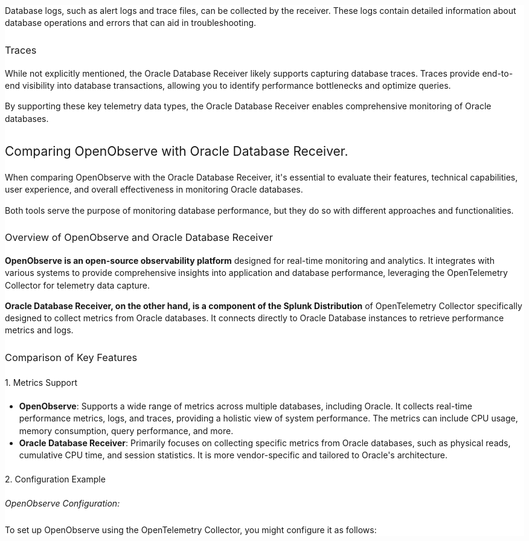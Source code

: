 <p><span style="font-weight: 400;">Database logs, such as alert logs and trace files, can be collected by the receiver. These logs contain detailed information about database operations and errors that can aid in troubleshooting.</span></p>

<h3><span style="font-weight: 400;">Traces</span></h3>

<p><span style="font-weight: 400;">While not explicitly mentioned, the Oracle Database Receiver likely supports capturing database traces. Traces provide end-to-end visibility into database transactions, allowing you to identify performance bottlenecks and optimize queries.</span></p>

<p><span style="font-weight: 400;">By supporting these key telemetry data types, the Oracle Database Receiver enables comprehensive monitoring of Oracle databases.</span></p>

<h2><span style="font-weight: 400;">Comparing OpenObserve with Oracle Database Receiver.</span></h2>

<p><span style="font-weight: 400;">When comparing OpenObserve with the Oracle Database Receiver, it's essential to evaluate their features, technical capabilities, user experience, and overall effectiveness in monitoring Oracle databases.&nbsp;</span></p>

<p><span style="font-weight: 400;">Both tools serve the purpose of monitoring database performance, but they do so with different approaches and functionalities.</span></p>

<h3><span style="font-weight: 400;">Overview of OpenObserve and Oracle Database Receiver</span></h3>

<p><strong>OpenObserve is an open-source observability platform</strong><span style="font-weight: 400;"> designed for real-time monitoring and analytics. It integrates with various systems to provide comprehensive insights into application and database performance, leveraging the OpenTelemetry Collector for telemetry data capture.</span></p>

<p><strong>Oracle Database Receiver, on the other hand, is a component of the Splunk Distribution</strong><span style="font-weight: 400;"> of OpenTelemetry Collector specifically designed to collect metrics from Oracle databases. It connects directly to Oracle Database instances to retrieve performance metrics and logs.</span></p>

<h3><span style="font-weight: 400;">Comparison of Key Features</span></h3>

<h4><span style="font-weight: 400;">1. Metrics Support</span></h4>

<ul>

<li style="font-weight: 400;"><strong>OpenObserve</strong><span style="font-weight: 400;">: Supports a wide range of metrics across multiple databases, including Oracle. It collects real-time performance metrics, logs, and traces, providing a holistic view of system performance. The metrics can include CPU usage, memory consumption, query performance, and more.</span></li>

<li style="font-weight: 400;"><strong>Oracle Database Receiver</strong><span style="font-weight: 400;">: Primarily focuses on collecting specific metrics from Oracle databases, such as physical reads, cumulative CPU time, and session statistics. It is more vendor-specific and tailored to Oracle's architecture.</span></li>

</ul>

<h4><span style="font-weight: 400;">2. Configuration Example</span></h4>

<h5><span style="font-weight: 400;">OpenObserve Configuration:</span></h5>

<p><span style="font-weight: 400;">To set up OpenObserve using the OpenTelemetry Collector, you might configure it as follows:</span></p>
